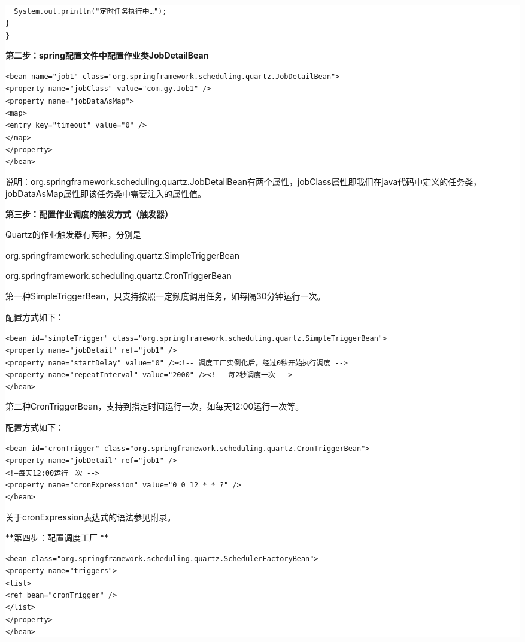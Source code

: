 ```
  System.out.println("定时任务执行中…");  
}  
}  
```

**第二步：spring配置文件中配置作业类JobDetailBean**

 

```
<bean name="job1" class="org.springframework.scheduling.quartz.JobDetailBean">  
<property name="jobClass" value="com.gy.Job1" />  
<property name="jobDataAsMap">  
<map>  
<entry key="timeout" value="0" />  
</map>  
</property>  
</bean>  
```

 说明：org.springframework.scheduling.quartz.JobDetailBean有两个属性，jobClass属性即我们在java代码中定义的任务类，jobDataAsMap属性即该任务类中需要注入的属性值。

**第三步：配置作业调度的触发方式（触发器）**

Quartz的作业触发器有两种，分别是

org.springframework.scheduling.quartz.SimpleTriggerBean

org.springframework.scheduling.quartz.CronTriggerBean

第一种SimpleTriggerBean，只支持按照一定频度调用任务，如每隔30分钟运行一次。

配置方式如下：

```
<bean id="simpleTrigger" class="org.springframework.scheduling.quartz.SimpleTriggerBean">  
<property name="jobDetail" ref="job1" />  
<property name="startDelay" value="0" /><!-- 调度工厂实例化后，经过0秒开始执行调度 -->  
<property name="repeatInterval" value="2000" /><!-- 每2秒调度一次 -->  
</bean>  
```

第二种CronTriggerBean，支持到指定时间运行一次，如每天12:00运行一次等。

配置方式如下：

```
<bean id="cronTrigger" class="org.springframework.scheduling.quartz.CronTriggerBean">  
<property name="jobDetail" ref="job1" />  
<!—每天12:00运行一次 -->  
<property name="cronExpression" value="0 0 12 * * ?" />  
</bean>  
```

 关于cronExpression表达式的语法参见附录。

**第四步：配置调度工厂 **

```
<bean class="org.springframework.scheduling.quartz.SchedulerFactoryBean">  
<property name="triggers">  
<list>  
<ref bean="cronTrigger" />  
</list>  
</property>  
</bean>  
```
